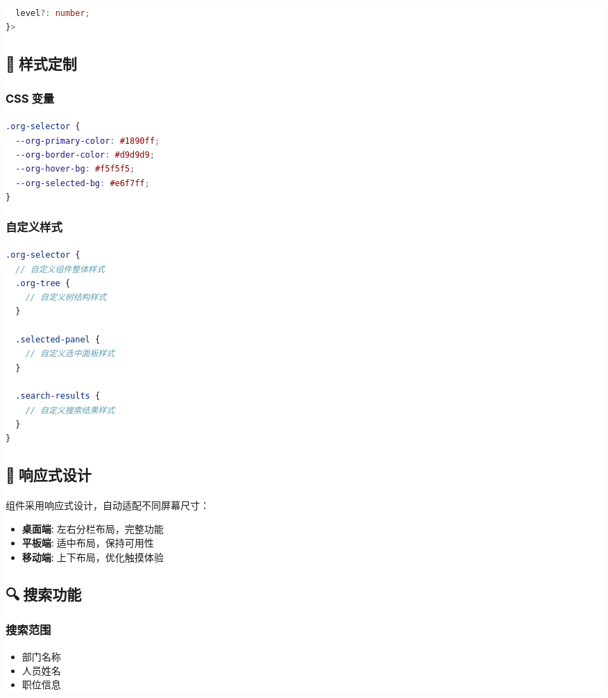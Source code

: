 ```typescript
  level?: number;
}>
```

## 🎨 样式定制

### CSS 变量

```scss
.org-selector {
  --org-primary-color: #1890ff;
  --org-border-color: #d9d9d9;
  --org-hover-bg: #f5f5f5;
  --org-selected-bg: #e6f7ff;
}
```

### 自定义样式

```scss
.org-selector {
  // 自定义组件整体样式
  .org-tree {
    // 自定义树结构样式
  }
  
  .selected-panel {
    // 自定义选中面板样式
  }
  
  .search-results {
    // 自定义搜索结果样式
  }
}
```

## 📱 响应式设计

组件采用响应式设计，自动适配不同屏幕尺寸：

- **桌面端**: 左右分栏布局，完整功能
- **平板端**: 适中布局，保持可用性
- **移动端**: 上下布局，优化触摸体验

## 🔍 搜索功能

### 搜索范围

- 部门名称
- 人员姓名
- 职位信息
